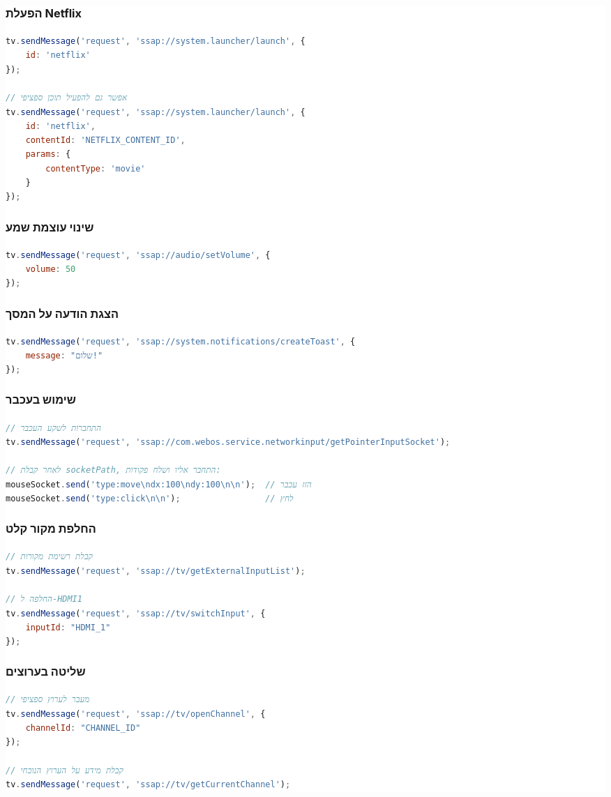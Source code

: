### הפעלת Netflix
```javascript
tv.sendMessage('request', 'ssap://system.launcher/launch', {
    id: 'netflix'
});

// אפשר גם להפעיל תוכן ספציפי
tv.sendMessage('request', 'ssap://system.launcher/launch', {
    id: 'netflix',
    contentId: 'NETFLIX_CONTENT_ID',
    params: {
        contentType: 'movie'
    }
});
```

### שינוי עוצמת שמע
```javascript
tv.sendMessage('request', 'ssap://audio/setVolume', {
    volume: 50
});
```

### הצגת הודעה על המסך
```javascript
tv.sendMessage('request', 'ssap://system.notifications/createToast', {
    message: "שלום!"
});
```

### שימוש בעכבר
```javascript
// התחברות לשקע העכבר
tv.sendMessage('request', 'ssap://com.webos.service.networkinput/getPointerInputSocket');

// לאחר קבלת socketPath, התחבר אליו ושלח פקודות:
mouseSocket.send('type:move\ndx:100\ndy:100\n\n');  // הזז עכבר
mouseSocket.send('type:click\n\n');                 // לחץ
```

### החלפת מקור קלט
```javascript
// קבלת רשימת מקורות
tv.sendMessage('request', 'ssap://tv/getExternalInputList');

// החלפה ל-HDMI1
tv.sendMessage('request', 'ssap://tv/switchInput', {
    inputId: "HDMI_1"
});
```

### שליטה בערוצים
```javascript
// מעבר לערוץ ספציפי
tv.sendMessage('request', 'ssap://tv/openChannel', {
    channelId: "CHANNEL_ID"
});

// קבלת מידע על הערוץ הנוכחי
tv.sendMessage('request', 'ssap://tv/getCurrentChannel');
```
